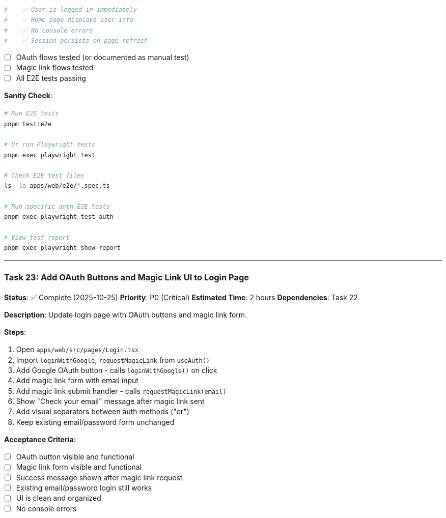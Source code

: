 ```bash
#    ✅ User is logged in immediately
#    ✅ Home page displays user info
#    ✅ No console errors
#    ✅ Session persists on page refresh
```

- [ ] OAuth flows tested (or documented as manual test)
- [ ] Magic link flows tested
- [ ] All E2E tests passing

**Sanity Check**:

```bash
# Run E2E tests
pnpm test:e2e

# Or run Playwright tests
pnpm exec playwright test

# Check E2E test files
ls -la apps/web/e2e/*.spec.ts

# Run specific auth E2E tests
pnpm exec playwright test auth

# View test report
pnpm exec playwright show-report
```

---

### Task 23: Add OAuth Buttons and Magic Link UI to Login Page

**Status**: ✅ Complete (2025-10-25)
**Priority**: P0 (Critical)
**Estimated Time**: 2 hours
**Dependencies**: Task 22

**Description**: Update login page with OAuth buttons and magic link form.

**Steps**:

1. Open `apps/web/src/pages/Login.tsx`
2. Import `loginWithGoogle`, `requestMagicLink` from `useAuth()`
3. Add Google OAuth button - calls `loginWithGoogle()` on click
4. Add magic link form with email input
5. Add magic link submit handler - calls `requestMagicLink(email)`
6. Show "Check your email" message after magic link sent
7. Add visual separators between auth methods ("or")
8. Keep existing email/password form unchanged

**Acceptance Criteria**:

- [ ] OAuth button visible and functional
- [ ] Magic link form visible and functional
- [ ] Success message shown after magic link request
- [ ] Existing email/password login still works
- [ ] UI is clean and organized
- [ ] No console errors
